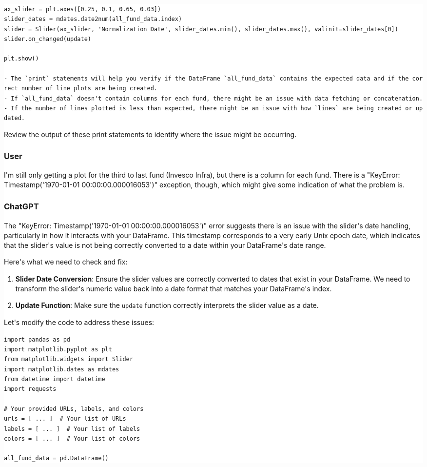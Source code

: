    ax_slider = plt.axes([0.25, 0.1, 0.65, 0.03])
    slider_dates = mdates.date2num(all_fund_data.index)
    slider = Slider(ax_slider, 'Normalization Date', slider_dates.min(), slider_dates.max(), valinit=slider_dates[0])
    slider.on_changed(update)

    plt.show()

    - The `print` statements will help you verify if the DataFrame `all_fund_data` contains the expected data and if the correct number of line plots are being created.
    - If `all_fund_data` doesn't contain columns for each fund, there might be an issue with data fetching or concatenation.
    - If the number of lines plotted is less than expected, there might be an issue with how `lines` are being created or updated. 

Review the output of these print statements to identify where the issue might be occurring.

### User

I'm still only getting a plot for the third to last fund (Invesco Infra), but there is a column for each fund. There is a "KeyError: Timestamp('1970-01-01 00:00:00.000016053')" exception, though, which might give some indication of what the problem is.

### ChatGPT

The "KeyError: Timestamp('1970-01-01 00:00:00.000016053')" error suggests there is an issue with the slider's date handling, particularly in how it interacts with your DataFrame. This timestamp corresponds to a very early Unix epoch date, which indicates that the slider's value is not being correctly converted to a date within your DataFrame's date range.

Here's what we need to check and fix:

1. **Slider Date Conversion**: Ensure the slider values are correctly converted to dates that exist in your DataFrame. We need to transform the slider's numeric value back into a date format that matches your DataFrame's index.

2. **Update Function**: Make sure the `update` function correctly interprets the slider value as a date.

Let's modify the code to address these issues:

    import pandas as pd
    import matplotlib.pyplot as plt
    from matplotlib.widgets import Slider
    import matplotlib.dates as mdates
    from datetime import datetime
    import requests

    # Your provided URLs, labels, and colors
    urls = [ ... ]  # Your list of URLs
    labels = [ ... ]  # Your list of labels
    colors = [ ... ]  # Your list of colors

    all_fund_data = pd.DataFrame()
